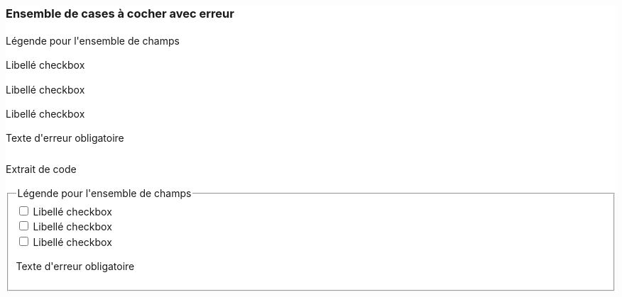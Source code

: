 
### Ensemble de cases à cocher avec erreur


Légende pour l'ensemble de champs


Libellé checkbox


Libellé checkbox


Libellé checkbox


Texte d'erreur obligatoire


###
Extrait de code


<div class="fr-form-group">
<fieldset class="fr-fieldset fr-fieldset--error" aria-labelledby="checkboxes-error-legend checkboxes-error-desc-error" role="group">
<legend class="fr-fieldset__legend fr-text--regular" id='checkboxes-error-legend'>
Légende pour l'ensemble de champs
</legend>
<div class="fr-fieldset__content">
<div class="fr-checkbox-group">
<input name="checkboxes-error-1" id="checkboxes-error-1" type="checkbox" aria-describedby="checkboxes-error-1-messages">
<label class="fr-label" for="checkboxes-error-1">
Libellé checkbox
</label>
<div class="fr-messages-group" id="checkboxes-error-1-messages" aria-live="polite">
</div>
</div>
<div class="fr-checkbox-group">
<input name="checkboxes-error-2" id="checkboxes-error-2" type="checkbox" aria-describedby="checkboxes-error-2-messages">
<label class="fr-label" for="checkboxes-error-2">
Libellé checkbox
</label>
<div class="fr-messages-group" id="checkboxes-error-2-messages" aria-live="polite">
</div>
</div>
<div class="fr-checkbox-group">
<input name="checkboxes-error-3" id="checkboxes-error-3" type="checkbox" aria-describedby="checkboxes-error-3-messages">
<label class="fr-label" for="checkboxes-error-3">
Libellé checkbox
</label>
<div class="fr-messages-group" id="checkboxes-error-3-messages" aria-live="polite">
</div>
</div>
</div>
<p id="checkboxes-error-desc-error" class="fr-error-text">
Texte d'erreur obligatoire
</p>
</fieldset>
</div>
